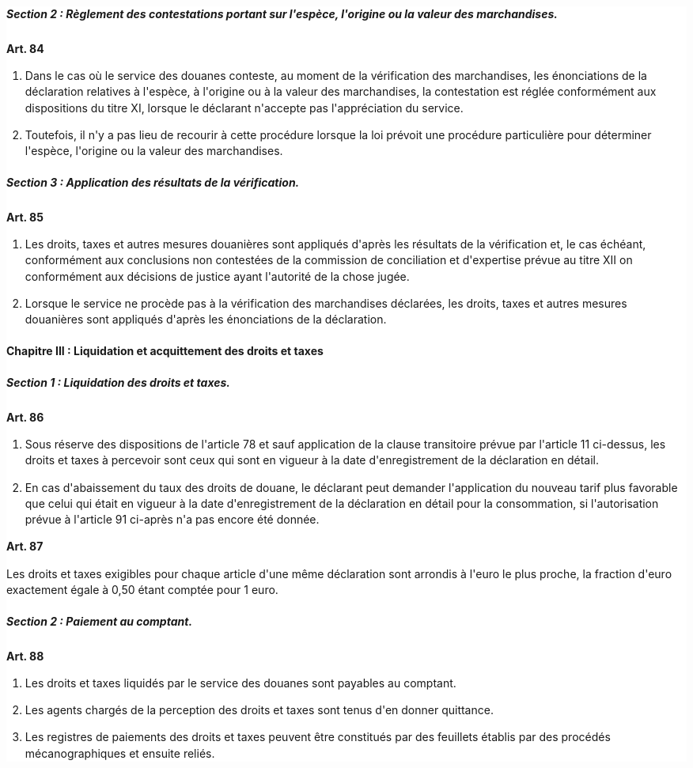 ##### Section 2 : Règlement des contestations portant sur l'espèce, l'origine ou la valeur des marchandises.

**Art. 84**

1. Dans le cas où le service des douanes conteste, au moment de la vérification des marchandises, les énonciations de la déclaration relatives à l'espèce, à l'origine ou à la valeur des marchandises, la contestation est réglée conformément aux dispositions du titre XI, lorsque le déclarant n'accepte pas l'appréciation du service.

2. Toutefois, il n'y a pas lieu de recourir à cette procédure lorsque la loi prévoit une procédure particulière pour déterminer l'espèce, l'origine ou la valeur des marchandises.

##### Section 3 : Application des résultats de la vérification.

**Art. 85**

1. Les droits, taxes et autres mesures douanières sont appliqués d'après les résultats de la vérification et, le cas échéant, conformément aux conclusions non contestées de la commission de conciliation et d'expertise prévue au titre XII on conformément aux décisions de justice ayant l'autorité de la chose jugée.

2. Lorsque le service ne procède pas à la vérification des marchandises déclarées, les droits, taxes et autres mesures douanières sont appliqués d'après les énonciations de la déclaration.

#### Chapitre III : Liquidation et acquittement des droits et taxes

##### Section 1 : Liquidation des droits et taxes.

**Art. 86**

1. Sous réserve des dispositions de l'article 78 et sauf application de la clause transitoire prévue par l'article 11 ci-dessus, les droits et taxes à percevoir sont ceux qui sont en vigueur à la date d'enregistrement de la déclaration en détail.

2. En cas d'abaissement du taux des droits de douane, le déclarant peut demander l'application du nouveau tarif plus favorable que celui qui était en vigueur à la date d'enregistrement de la déclaration en détail pour la consommation, si l'autorisation prévue à l'article 91 ci-après n'a pas encore été donnée.

**Art. 87**

Les droits et taxes exigibles pour chaque article d'une même déclaration sont arrondis à l'euro le plus proche, la fraction d'euro exactement égale à 0,50 étant comptée pour 1 euro.

##### Section 2 : Paiement au comptant.

**Art. 88**

1. Les droits et taxes liquidés par le service des douanes sont payables au comptant.

2. Les agents chargés de la perception des droits et taxes sont tenus d'en donner quittance.

3. Les registres de paiements des droits et taxes peuvent être constitués par des feuillets établis par des procédés mécanographiques et ensuite reliés.
